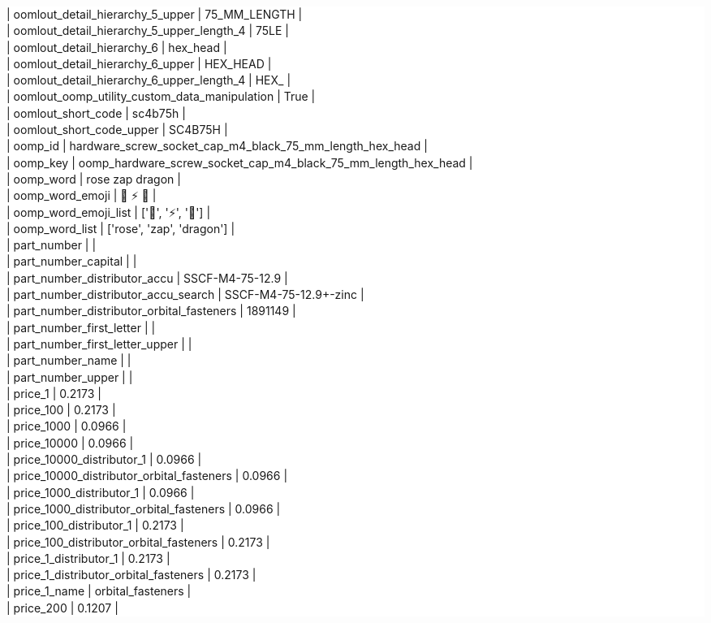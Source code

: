 | oomlout_detail_hierarchy_5_upper | 75_MM_LENGTH |  
| oomlout_detail_hierarchy_5_upper_length_4 | 75LE |  
| oomlout_detail_hierarchy_6 | hex_head |  
| oomlout_detail_hierarchy_6_upper | HEX_HEAD |  
| oomlout_detail_hierarchy_6_upper_length_4 | HEX_ |  
| oomlout_oomp_utility_custom_data_manipulation | True |  
| oomlout_short_code | sc4b75h |  
| oomlout_short_code_upper | SC4B75H |  
| oomp_id | hardware_screw_socket_cap_m4_black_75_mm_length_hex_head |  
| oomp_key | oomp_hardware_screw_socket_cap_m4_black_75_mm_length_hex_head |  
| oomp_word | rose zap dragon |  
| oomp_word_emoji | :rose: :zap: :dragon: |  
| oomp_word_emoji_list | [':rose:', ':zap:', ':dragon:'] |  
| oomp_word_list | ['rose', 'zap', 'dragon'] |  
| part_number |  |  
| part_number_capital |  |  
| part_number_distributor_accu | SSCF-M4-75-12.9 |  
| part_number_distributor_accu_search | SSCF-M4-75-12.9+-zinc |  
| part_number_distributor_orbital_fasteners | 1891149 |  
| part_number_first_letter |  |  
| part_number_first_letter_upper |  |  
| part_number_name |  |  
| part_number_upper |  |  
| price_1 | 0.2173 |  
| price_100 | 0.2173 |  
| price_1000 | 0.0966 |  
| price_10000 | 0.0966 |  
| price_10000_distributor_1 | 0.0966 |  
| price_10000_distributor_orbital_fasteners | 0.0966 |  
| price_1000_distributor_1 | 0.0966 |  
| price_1000_distributor_orbital_fasteners | 0.0966 |  
| price_100_distributor_1 | 0.2173 |  
| price_100_distributor_orbital_fasteners | 0.2173 |  
| price_1_distributor_1 | 0.2173 |  
| price_1_distributor_orbital_fasteners | 0.2173 |  
| price_1_name | orbital_fasteners |  
| price_200 | 0.1207 |  